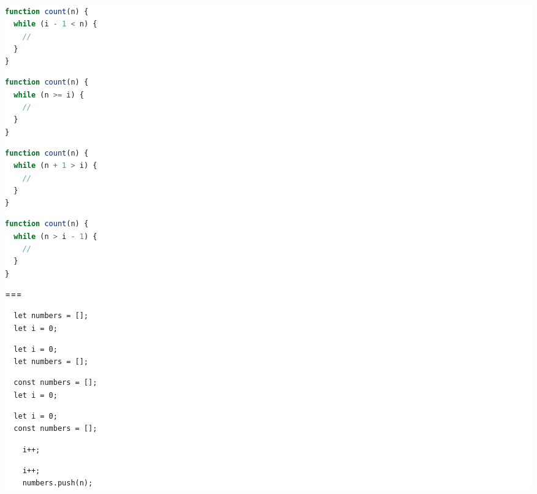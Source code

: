 ```js
function count(n) {
  while (i - 1 < n) {
    //
  }
}
```

```js
function count(n) {
  while (n >= i) {
    //
  }
}
```

```js
function count(n) {
  while (n + 1 > i) {
    //
  }
}
```

```js
function count(n) {
  while (n > i - 1) {
    //
  }
}
```

===

```initial
  let numbers = [];
  let i = 0;
```

```initial
  let i = 0;
  let numbers = [];
```

```initial
  const numbers = [];
  let i = 0;
```

```initial
  let i = 0;
  const numbers = [];
```

```transformation
    i++;
```

```transformation
    i++;
    numbers.push(n);
```
